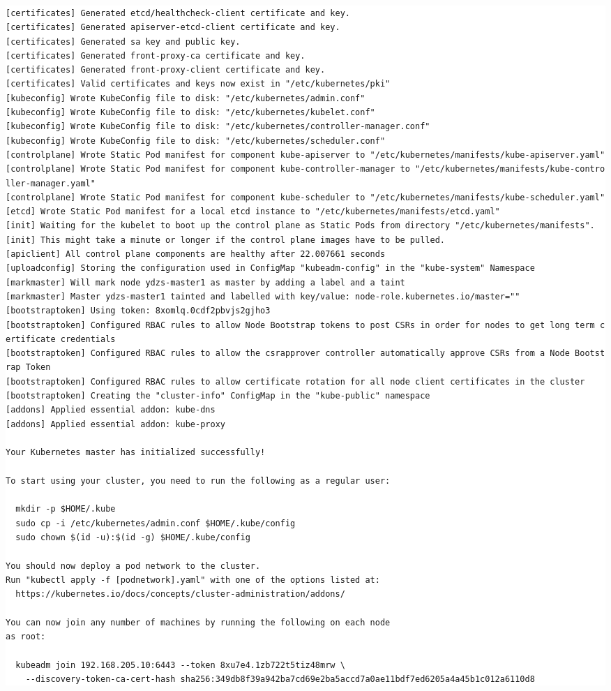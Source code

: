 ```shell
[certificates] Generated etcd/healthcheck-client certificate and key.
[certificates] Generated apiserver-etcd-client certificate and key.
[certificates] Generated sa key and public key.
[certificates] Generated front-proxy-ca certificate and key.
[certificates] Generated front-proxy-client certificate and key.
[certificates] Valid certificates and keys now exist in "/etc/kubernetes/pki"
[kubeconfig] Wrote KubeConfig file to disk: "/etc/kubernetes/admin.conf"
[kubeconfig] Wrote KubeConfig file to disk: "/etc/kubernetes/kubelet.conf"
[kubeconfig] Wrote KubeConfig file to disk: "/etc/kubernetes/controller-manager.conf"
[kubeconfig] Wrote KubeConfig file to disk: "/etc/kubernetes/scheduler.conf"
[controlplane] Wrote Static Pod manifest for component kube-apiserver to "/etc/kubernetes/manifests/kube-apiserver.yaml"
[controlplane] Wrote Static Pod manifest for component kube-controller-manager to "/etc/kubernetes/manifests/kube-controller-manager.yaml"
[controlplane] Wrote Static Pod manifest for component kube-scheduler to "/etc/kubernetes/manifests/kube-scheduler.yaml"
[etcd] Wrote Static Pod manifest for a local etcd instance to "/etc/kubernetes/manifests/etcd.yaml"
[init] Waiting for the kubelet to boot up the control plane as Static Pods from directory "/etc/kubernetes/manifests".
[init] This might take a minute or longer if the control plane images have to be pulled.
[apiclient] All control plane components are healthy after 22.007661 seconds
[uploadconfig] Storing the configuration used in ConfigMap "kubeadm-config" in the "kube-system" Namespace
[markmaster] Will mark node ydzs-master1 as master by adding a label and a taint
[markmaster] Master ydzs-master1 tainted and labelled with key/value: node-role.kubernetes.io/master=""
[bootstraptoken] Using token: 8xomlq.0cdf2pbvjs2gjho3
[bootstraptoken] Configured RBAC rules to allow Node Bootstrap tokens to post CSRs in order for nodes to get long term certificate credentials
[bootstraptoken] Configured RBAC rules to allow the csrapprover controller automatically approve CSRs from a Node Bootstrap Token
[bootstraptoken] Configured RBAC rules to allow certificate rotation for all node client certificates in the cluster
[bootstraptoken] Creating the "cluster-info" ConfigMap in the "kube-public" namespace
[addons] Applied essential addon: kube-dns
[addons] Applied essential addon: kube-proxy

Your Kubernetes master has initialized successfully!

To start using your cluster, you need to run the following as a regular user:

  mkdir -p $HOME/.kube
  sudo cp -i /etc/kubernetes/admin.conf $HOME/.kube/config
  sudo chown $(id -u):$(id -g) $HOME/.kube/config

You should now deploy a pod network to the cluster.
Run "kubectl apply -f [podnetwork].yaml" with one of the options listed at:
  https://kubernetes.io/docs/concepts/cluster-administration/addons/

You can now join any number of machines by running the following on each node
as root:

  kubeadm join 192.168.205.10:6443 --token 8xu7e4.1zb722t5tiz48mrw \
    --discovery-token-ca-cert-hash sha256:349db8f39a942ba7cd69e2ba5accd7a0ae11bdf7ed6205a4a45b1c012a6110d8
```
